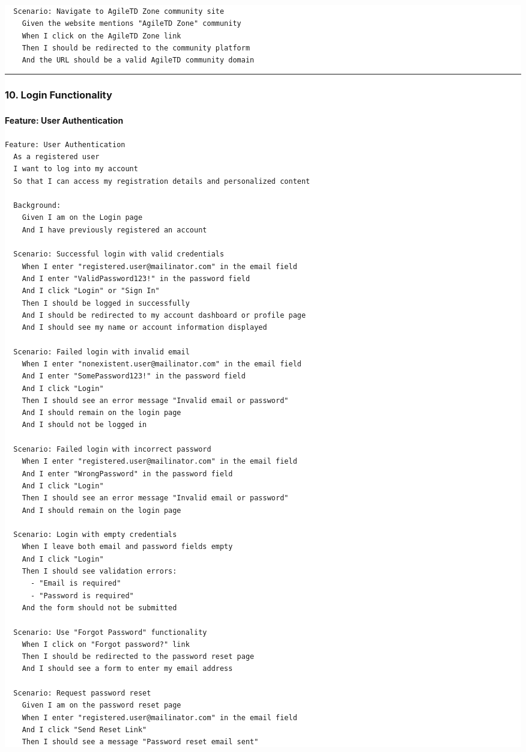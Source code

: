 ```gherkin
  Scenario: Navigate to AgileTD Zone community site
    Given the website mentions "AgileTD Zone" community
    When I click on the AgileTD Zone link
    Then I should be redirected to the community platform
    And the URL should be a valid AgileTD community domain
```

---

### 10. Login Functionality

#### Feature: User Authentication

```gherkin
Feature: User Authentication
  As a registered user
  I want to log into my account
  So that I can access my registration details and personalized content

  Background:
    Given I am on the Login page
    And I have previously registered an account

  Scenario: Successful login with valid credentials
    When I enter "registered.user@mailinator.com" in the email field
    And I enter "ValidPassword123!" in the password field
    And I click "Login" or "Sign In"
    Then I should be logged in successfully
    And I should be redirected to my account dashboard or profile page
    And I should see my name or account information displayed

  Scenario: Failed login with invalid email
    When I enter "nonexistent.user@mailinator.com" in the email field
    And I enter "SomePassword123!" in the password field
    And I click "Login"
    Then I should see an error message "Invalid email or password"
    And I should remain on the login page
    And I should not be logged in

  Scenario: Failed login with incorrect password
    When I enter "registered.user@mailinator.com" in the email field
    And I enter "WrongPassword" in the password field
    And I click "Login"
    Then I should see an error message "Invalid email or password"
    And I should remain on the login page

  Scenario: Login with empty credentials
    When I leave both email and password fields empty
    And I click "Login"
    Then I should see validation errors:
      - "Email is required"
      - "Password is required"
    And the form should not be submitted

  Scenario: Use "Forgot Password" functionality
    When I click on "Forgot password?" link
    Then I should be redirected to the password reset page
    And I should see a form to enter my email address

  Scenario: Request password reset
    Given I am on the password reset page
    When I enter "registered.user@mailinator.com" in the email field
    And I click "Send Reset Link"
    Then I should see a message "Password reset email sent"
```